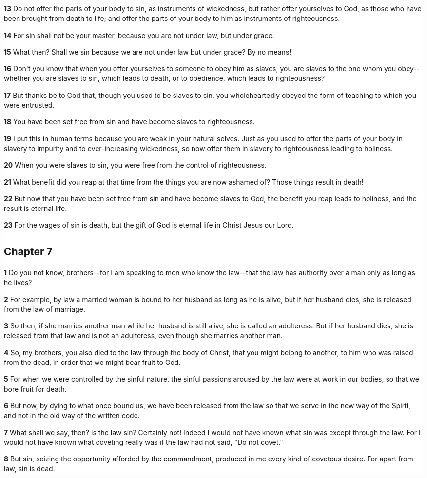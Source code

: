 **13** Do not offer the parts of your body to sin, as instruments of wickedness, but rather offer yourselves to God, as those who have been brought from death to life; and offer the parts of your body to him as instruments of righteousness.

**14** For sin shall not be your master, because you are not under law, but under grace.

**15** What then? Shall we sin because we are not under law but under grace? By no means!

**16** Don't you know that when you offer yourselves to someone to obey him as slaves, you are slaves to the one whom you obey--whether you are slaves to sin, which leads to death, or to obedience, which leads to righteousness?

**17** But thanks be to God that, though you used to be slaves to sin, you wholeheartedly obeyed the form of teaching to which you were entrusted.

**18** You have been set free from sin and have become slaves to righteousness.

**19** I put this in human terms because you are weak in your natural selves. Just as you used to offer the parts of your body in slavery to impurity and to ever-increasing wickedness, so now offer them in slavery to righteousness leading to holiness.

**20** When you were slaves to sin, you were free from the control of righteousness.

**21** What benefit did you reap at that time from the things you are now ashamed of? Those things result in death!

**22** But now that you have been set free from sin and have become slaves to God, the benefit you reap leads to holiness, and the result is eternal life.

**23** For the wages of sin is death, but the gift of God is eternal life in Christ Jesus our Lord.

## Chapter 7

**1** Do you not know, brothers--for I am speaking to men who know the law--that the law has authority over a man only as long as he lives?

**2** For example, by law a married woman is bound to her husband as long as he is alive, but if her husband dies, she is released from the law of marriage.

**3** So then, if she marries another man while her husband is still alive, she is called an adulteress. But if her husband dies, she is released from that law and is not an adulteress, even though she marries another man.

**4** So, my brothers, you also died to the law through the body of Christ, that you might belong to another, to him who was raised from the dead, in order that we might bear fruit to God.

**5** For when we were controlled by the sinful nature, the sinful passions aroused by the law were at work in our bodies, so that we bore fruit for death.

**6** But now, by dying to what once bound us, we have been released from the law so that we serve in the new way of the Spirit, and not in the old way of the written code.

**7** What shall we say, then? Is the law sin? Certainly not! Indeed I would not have known what sin was except through the law. For I would not have known what coveting really was if the law had not said, "Do not covet."

**8** But sin, seizing the opportunity afforded by the commandment, produced in me every kind of covetous desire. For apart from law, sin is dead.
